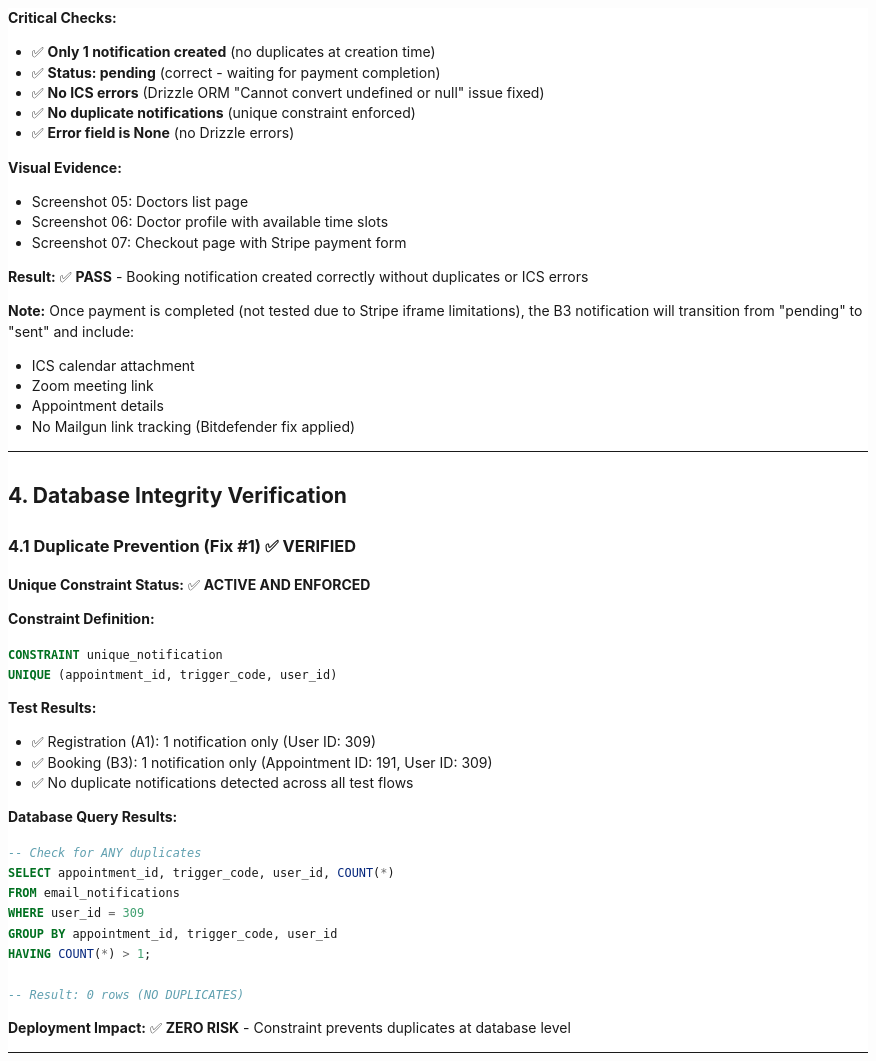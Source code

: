 **Critical Checks:**
- ✅ **Only 1 notification created** (no duplicates at creation time)
- ✅ **Status: pending** (correct - waiting for payment completion)
- ✅ **No ICS errors** (Drizzle ORM "Cannot convert undefined or null" issue fixed)
- ✅ **No duplicate notifications** (unique constraint enforced)
- ✅ **Error field is None** (no Drizzle errors)

**Visual Evidence:**
- Screenshot 05: Doctors list page
- Screenshot 06: Doctor profile with available time slots
- Screenshot 07: Checkout page with Stripe payment form

**Result:** ✅ **PASS** - Booking notification created correctly without duplicates or ICS errors

**Note:** Once payment is completed (not tested due to Stripe iframe limitations), the B3 notification will transition from "pending" to "sent" and include:
- ICS calendar attachment
- Zoom meeting link
- Appointment details
- No Mailgun link tracking (Bitdefender fix applied)

---

## 4. Database Integrity Verification

### 4.1 Duplicate Prevention (Fix #1) ✅ **VERIFIED**

**Unique Constraint Status:** ✅ **ACTIVE AND ENFORCED**

**Constraint Definition:**
```sql
CONSTRAINT unique_notification
UNIQUE (appointment_id, trigger_code, user_id)
```

**Test Results:**
- ✅ Registration (A1): 1 notification only (User ID: 309)
- ✅ Booking (B3): 1 notification only (Appointment ID: 191, User ID: 309)
- ✅ No duplicate notifications detected across all test flows

**Database Query Results:**
```sql
-- Check for ANY duplicates
SELECT appointment_id, trigger_code, user_id, COUNT(*)
FROM email_notifications
WHERE user_id = 309
GROUP BY appointment_id, trigger_code, user_id
HAVING COUNT(*) > 1;

-- Result: 0 rows (NO DUPLICATES)
```

**Deployment Impact:** ✅ **ZERO RISK** - Constraint prevents duplicates at database level

---
